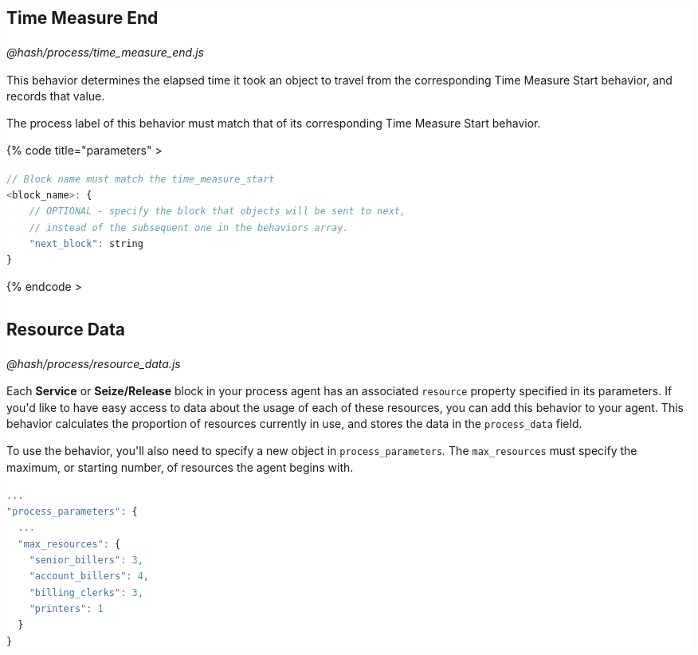 ## Time Measure End

_@hash/process/time\_measure\_end.js_

This behavior determines the elapsed time it took an object to travel from the corresponding Time Measure Start behavior, and records that value.

The process label of this behavior must match that of its corresponding Time Measure Start behavior.

{% code title="parameters" >
```javascript
// Block name must match the time_measure_start
<block_name>: {
    // OPTIONAL - specify the block that objects will be sent to next, 
    // instead of the subsequent one in the behaviors array.
    "next_block": string 
}
```
{% endcode >

## Resource Data

_@hash/process/resource\_data.js_

Each **Service** or **Seize/Release** block in your process agent has an associated `resource` property specified in its parameters. If you'd like to have easy access to data about the usage of each of these resources, you can add this behavior to your agent. This behavior calculates the proportion of resources currently in use, and stores the data in the `process_data` field.

To use the behavior, you'll also need to specify a new object in `process_parameters`_._ The `max_resources` must specify the maximum, or starting number, of resources the agent begins with.

```javascript
...
"process_parameters": {
  ...
  "max_resources": {
    "senior_billers": 3,
    "account_billers": 4,
    "billing_clerks": 3,
    "printers": 1
  }
}
```

